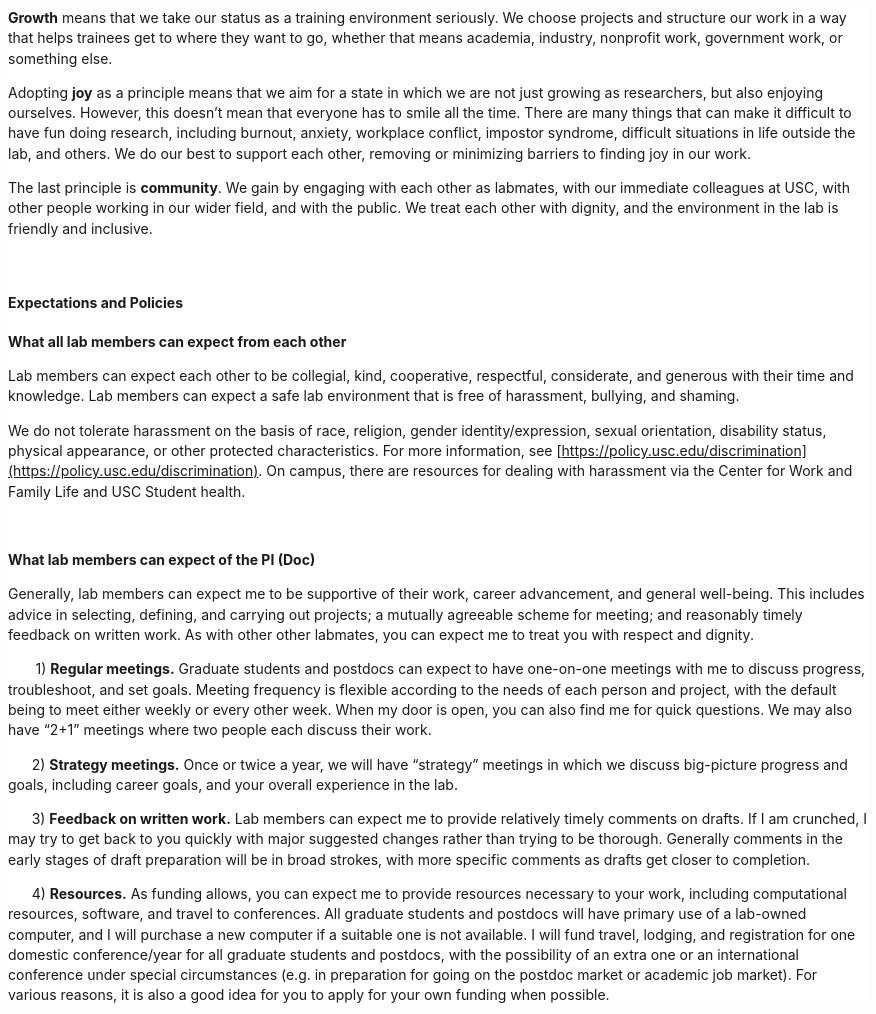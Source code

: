 <b>Growth</b> means that we take our status as a training environment seriously. We choose projects and structure our work in a way that helps trainees get to where they want to go, whether that means academia, industry, nonprofit work, government work, or something else.

Adopting <b>joy</b> as a principle means that we aim for a state in which we are not just growing as researchers, but also enjoying ourselves. However, this doesn’t mean that everyone has to smile all the time. There are many things that can make it difficult to have fun doing research, including burnout, anxiety, workplace conflict, impostor syndrome, difficult situations in life outside the lab, and others. We do our best to support each other, removing or minimizing barriers to finding joy in our work. 

The last principle is <b>community</b>. We gain by engaging with each other as labmates, with our immediate colleagues at USC, with other people working in our wider field, and with the public. We treat each other with dignity, and the environment in the lab is friendly and inclusive.


<br>
<h4><b>Expectations and Policies</b></h4>

<b>What all lab members can expect from each other</b>

Lab members can expect each other to be collegial, kind, cooperative, respectful, considerate, and generous with their time and knowledge. Lab members can expect a safe lab environment that is free of harassment, bullying, and shaming.

We do not tolerate harassment on the basis of race, religion, gender identity/expression, sexual orientation, disability status, physical appearance, or other protected characteristics. For more information, see [https://policy.usc.edu/discrimination](https://policy.usc.edu/discrimination). On campus, there are resources for dealing with harassment via the Center for Work and Family Life and USC Student health. 

<br>

<b>What lab members can expect of the PI (Doc)</b>

Generally, lab members can expect me to be supportive of their work, career advancement, and general well-being. This includes advice in selecting, defining, and carrying out projects; a mutually agreeable scheme for meeting; and reasonably timely feedback on written work. As with other other labmates, you can expect me to treat you with respect and dignity.

&nbsp;&nbsp;&nbsp;&nbsp;&nbsp;&nbsp; 1) <b>Regular meetings.</b> Graduate students and postdocs can expect to have one-on-one meetings with me to discuss progress, troubleshoot, and set goals. Meeting frequency is flexible according to the needs of each person and project, with the default being to meet either weekly or every other week. When my door is open, you can also find me for quick questions. We may also have “2+1” meetings where two people each discuss their work.

&nbsp;&nbsp;&nbsp;&nbsp;&nbsp;&nbsp;2) <b>Strategy meetings.</b> Once or twice a year, we will have “strategy” meetings in which we discuss big-picture progress and goals, including career goals, and your overall experience in the lab.

&nbsp;&nbsp;&nbsp;&nbsp;&nbsp;&nbsp;3) <b>Feedback on written work.</b> Lab members can expect me to provide relatively timely comments on drafts. If I am crunched, I may try to get back to you quickly with major suggested changes rather than trying to be thorough. Generally comments in the early stages of draft preparation will be in broad strokes, with more specific comments as drafts get closer to completion.

&nbsp;&nbsp;&nbsp;&nbsp;&nbsp;&nbsp;4) <b>Resources.</b> As funding allows, you can expect me to provide resources necessary to your work, including computational resources, software, and travel to conferences. All graduate students and postdocs will have primary use of a lab-owned computer, and I will purchase a new computer if a suitable one is not available. I will fund travel, lodging, and registration for one domestic conference/year for all graduate students and postdocs, with the possibility of an extra one or an international conference under special circumstances (e.g. in preparation for going on the postdoc market or academic job market). For various reasons, it is also a good idea for you to apply for your own funding when possible.
